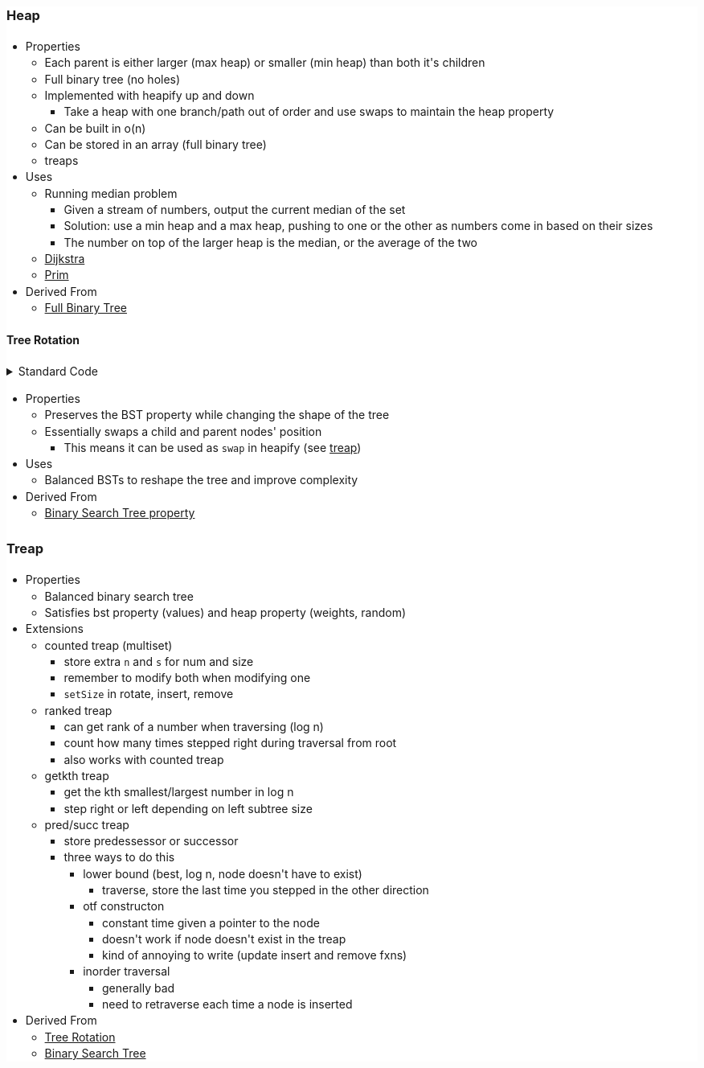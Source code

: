 ### Heap
- Properties
    - Each parent is either larger (max heap) or smaller (min heap) than both it's children
    - Full binary tree (no holes)
    - Implemented with heapify up and down
        - Take a heap with one branch/path out of order and use swaps to maintain the heap property
    - Can be built in o(n)
    - Can be stored in an array (full binary tree)
    - treaps
- Uses
    - Running median problem
        - Given a stream of numbers, output the current median of the set
        - Solution: use a min heap and a max heap, pushing to one or the other as numbers come in based on their sizes
        - The number on top of the larger heap is the median, or the average of the two
    - [Dijkstra](#dijkstra)
    - [Prim](#prim)
- Derived From
    - [Full Binary Tree](#full-binary-tree)


#### Tree Rotation
<details><summary>Standard Code</summary></details>

- Properties
    - Preserves the BST property while changing the shape of the tree
    - Essentially swaps a child and parent nodes' position
        - This means it can be used as `swap` in heapify (see [treap](#treap))
- Uses
    - Balanced BSTs to reshape the tree and improve complexity
- Derived From
    - [Binary Search Tree property](#binary-search-tree)

### Treap
- Properties
    - Balanced binary search tree
    - Satisfies bst property (values) and heap property (weights, random)
- Extensions
    - counted treap (multiset)
        - store extra `n` and `s` for num and size
        - remember to modify both when modifying one
        - `setSize` in rotate, insert, remove
    - ranked treap
        - can get rank of a number when traversing (log n)
        - count how many times stepped right during traversal from root
        - also works with counted treap
    - getkth treap
        - get the kth smallest/largest number in log n
        - step right or left depending on left subtree size
    - pred/succ treap
        - store predessessor or successor
        - three ways to do this
            - lower bound (best, log n, node doesn't have to exist)
                - traverse, store the last time you stepped in the other direction
            - otf constructon
                - constant time given a pointer to the node
                - doesn't work if node doesn't exist in the treap
                - kind of annoying to write (update insert and remove fxns)
            - inorder traversal
                - generally bad
                - need to retraverse each time a node is inserted
- Derived From
    - [Tree Rotation](#tree-rotation)
    - [Binary Search Tree](#binary-search-tree)